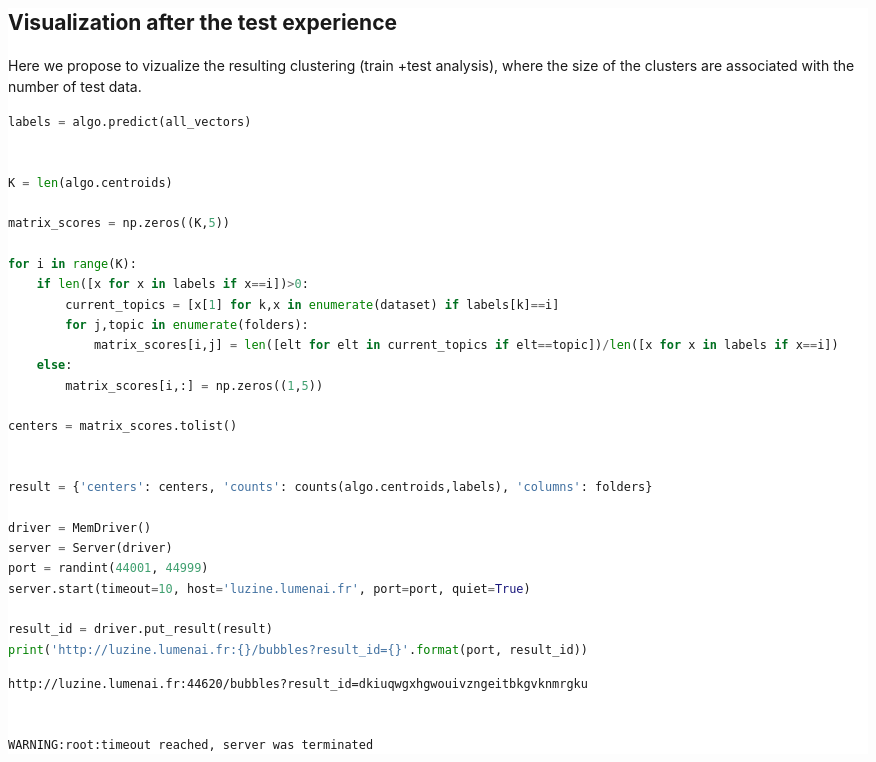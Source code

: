 
## Visualization after the test experience

Here we propose to vizualize the resulting clustering (train +test analysis), where the size of the clusters are associated with the number of test data.


```python
labels = algo.predict(all_vectors)


K = len(algo.centroids)

matrix_scores = np.zeros((K,5))

for i in range(K):
    if len([x for x in labels if x==i])>0:
        current_topics = [x[1] for k,x in enumerate(dataset) if labels[k]==i]
        for j,topic in enumerate(folders):
            matrix_scores[i,j] = len([elt for elt in current_topics if elt==topic])/len([x for x in labels if x==i])
    else:
        matrix_scores[i,:] = np.zeros((1,5))

centers = matrix_scores.tolist()


result = {'centers': centers, 'counts': counts(algo.centroids,labels), 'columns': folders}

driver = MemDriver()
server = Server(driver)
port = randint(44001, 44999)
server.start(timeout=10, host='luzine.lumenai.fr', port=port, quiet=True)

result_id = driver.put_result(result)
print('http://luzine.lumenai.fr:{}/bubbles?result_id={}'.format(port, result_id))
```

    http://luzine.lumenai.fr:44620/bubbles?result_id=dkiuqwgxhgwouivzngeitbkgvknmrgku


    WARNING:root:timeout reached, server was terminated



[github]: /github-logo.png